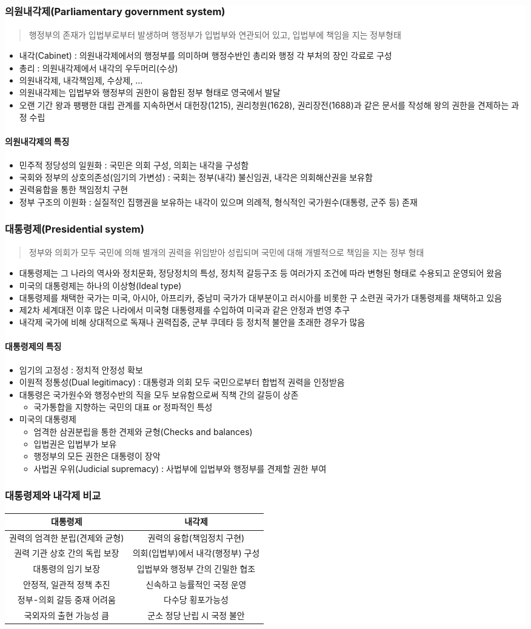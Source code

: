 ### 의원내각제(Parliamentary government system)

> 행정부의 존재가 입법부로부터 발생하며 행정부가 입법부와 연관되어 있고, 입법부에 책임을 지는 정부형태

+ 내각(Cabinet) : 의원내각제에서의 행정부를 의미하며 행정수반인 총리와 행정 각 부처의 장인 각료로 구성
+ 총리 : 의원내각제에서 내각의 우두머리(수상)
+ 의원내각제, 내각책임제, 수상제, ...
+ 의원내각제는 입법부와 행정부의 권한이 융합된 정부 형태로 영국에서 발달
+ 오랜 기간 왕과 팽팽한 대립 관계를 지속하면서 대헌장(1215), 권리청원(1628), 권리장전(1688)과 같은 문서를 작성해 왕의 권한을 견제하는 과정 수립

#### 의원내각제의 특징

+ 민주적 정당성의 일원화 : 국민은 의회 구성, 의회는 내각을 구성함
+ 국회와 정부의 상호의존성(임기의 가변성) : 국회는 정부(내각) 불신임권, 내각은 의회해산권을 보유함
+ 권력융합을 통한 책임정치 구현
+ 정부 구조의 이원화 : 실질적인 집행권을 보유하는 내각이 있으며 의례적, 형식적인 국가원수(대통령, 군주 등) 존재

### 대통령제(Presidential system)

> 정부와 의회가 모두 국민에 의해 별개의 권력을 위임받아 성립되며 국민에 대해 개별적으로 책임을 지는 정부 형태

+ 대통령제는 그 나라의 역사와 정치문화, 정당정치의 특성, 정치적 갈등구조 등 여러가지 조건에 따라 변형된 형태로 수용되고 운영되어 왔음
+ 미국의 대통령제는 하나의 이상형(Ideal type)
+ 대통령제를 채택한 국가는 미국, 아시아, 아프리카, 중남미 국가가 대부분이고 러시아를 비롯한 구 소련권 국가가 대통령제를 채택하고 있음
+ 제2차 세계대전 이후 많은 나라에서 미국형 대통령제를 수입하여 미국과 같은 안정과 번영 추구
+ 내각제 국가에 비해 상대적으로 독재나 권력집중, 군부 쿠데타 등 정치적 불안을 초래한 경우가 많음

#### 대통령제의 특징

+ 임기의 고정성 : 정치적 안정성 확보
+ 이원적 정통성(Dual legitimacy) : 대통령과 의회 모두 국민으로부터 합법적 권력을 인정받음
+ 대통령은 국가원수와 행정수반의 직을 모두 보유함으로써 직책 간의 갈등이 상존
  + 국가통합을 지향하는 국민의 대표 or 정파적인 특성
+ 미국의 대통령제
  + 엄격한 삼권분립을 통한 견제와 균형(Checks and balances)
  + 입법권은 입법부가 보유
  + 행정부의 모든 권한은 대통령이 장악
  + 사법권 우위(Judicial supremacy) : 사법부에 입법부와 행정부를 견제할 권한 부여

### 대통령제와 내각제 비교

|대통령제|내각제|
|:-:|:-:|
|권력의 엄격한 분립(견제와 균형)|권력의 융합(책임정치 구현)|
|권력 기관 상호 간의 독립 보장|의회(입법부)에서 내각(행정부) 구성|
|대통령의 임기 보장|입법부와 행정부 간의 긴밀한 협조|
|안정적, 일관적 정책 추진|신속하고 능률적인 국정 운영|
|정부-의회 갈등 중재 어려움|다수당 횡포가능성|
|국외자의 출현 가능성 큼|군소 정당 난립 시 국정 불안|
